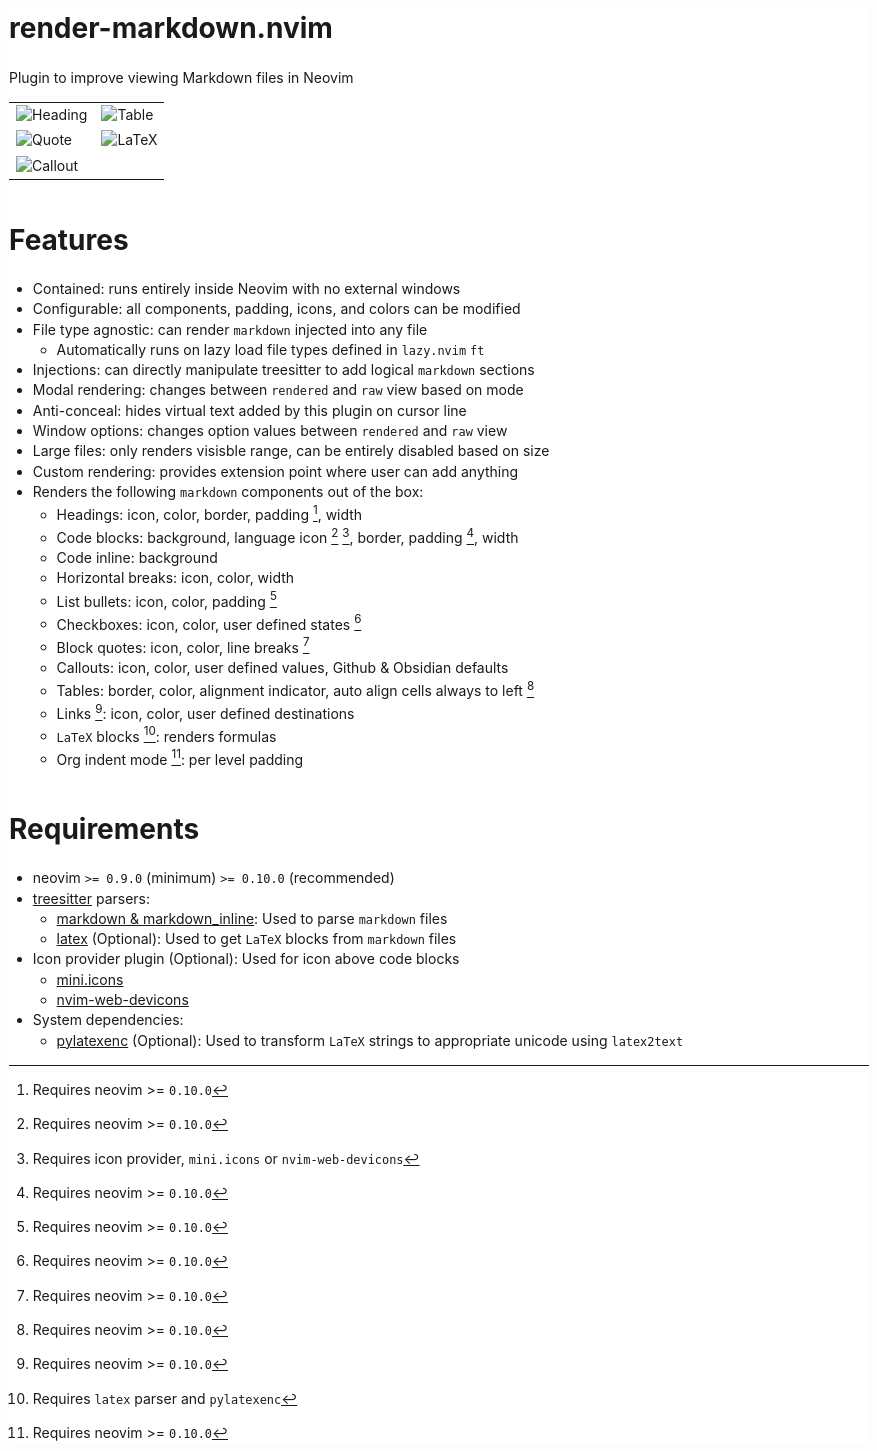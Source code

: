 # render-markdown.nvim

Plugin to improve viewing Markdown files in Neovim



|           |         |
| --------- | ------- |
| ![Heading](https://github.com/user-attachments/assets/6d5ca2d3-3263-4ccd-beaf-b5795167d776) | ![Table](https://github.com/user-attachments/assets/7c7e6351-baff-4e72-b668-2e4fac76e276) |
| ![Quote](https://github.com/user-attachments/assets/dba88e99-bff5-4b33-9017-ab55c1058d21)   | ![LaTeX](https://github.com/user-attachments/assets/85bac8f1-c7df-4078-9e9c-374de9b08e03) |
| ![Callout](https://github.com/user-attachments/assets/bea7e1b9-d77f-4c3f-abf8-f6262b05fad2) | |



# Features

- Contained: runs entirely inside Neovim with no external windows
- Configurable: all components, padding, icons, and colors can be modified
- File type agnostic: can render `markdown` injected into any file
  - Automatically runs on lazy load file types defined in `lazy.nvim` `ft`
- Injections: can directly manipulate treesitter to add logical `markdown` sections
- Modal rendering: changes between `rendered` and `raw` view based on mode
- Anti-conceal: hides virtual text added by this plugin on cursor line
- Window options: changes option values between `rendered` and `raw` view
- Large files: only renders visisble range, can be entirely disabled based on size
- Custom rendering: provides extension point where user can add anything
- Renders the following `markdown` components out of the box:
  - Headings: icon, color, border, padding [^1], width
  - Code blocks: background, language icon [^1] [^2], border, padding [^1], width
  - Code inline: background
  - Horizontal breaks: icon, color, width
  - List bullets: icon, color, padding [^1]
  - Checkboxes: icon, color, user defined states [^1]
  - Block quotes: icon, color, line breaks [^1]
  - Callouts: icon, color, user defined values, Github & Obsidian defaults
  - Tables: border, color, alignment indicator, auto align cells always to left [^1]
  - Links [^1]: icon, color, user defined destinations
  - `LaTeX` blocks [^3]: renders formulas
  - Org indent mode [^1]: per level padding

[^1]: Requires neovim >= `0.10.0`
[^2]: Requires icon provider, `mini.icons` or `nvim-web-devicons`
[^3]: Requires `latex` parser and `pylatexenc`

# Requirements

- neovim `>= 0.9.0` (minimum) `>= 0.10.0` (recommended)
- [treesitter](https://github.com/nvim-treesitter/nvim-treesitter) parsers:
  - [markdown & markdown_inline](https://github.com/tree-sitter-grammars/tree-sitter-markdown):
    Used to parse `markdown` files
  - [latex](https://github.com/latex-lsp/tree-sitter-latex) (Optional):
    Used to get `LaTeX` blocks from `markdown` files
- Icon provider plugin (Optional): Used for icon above code blocks
  - [mini.icons](https://github.com/echasnovski/mini.nvim/blob/main/readmes/mini-icons.md)
  - [nvim-web-devicons](https://github.com/nvim-tree/nvim-web-devicons)
- System dependencies:
  - [pylatexenc](https://pypi.org/project/pylatexenc/) (Optional):
    Used to transform `LaTeX` strings to appropriate unicode using `latex2text`
